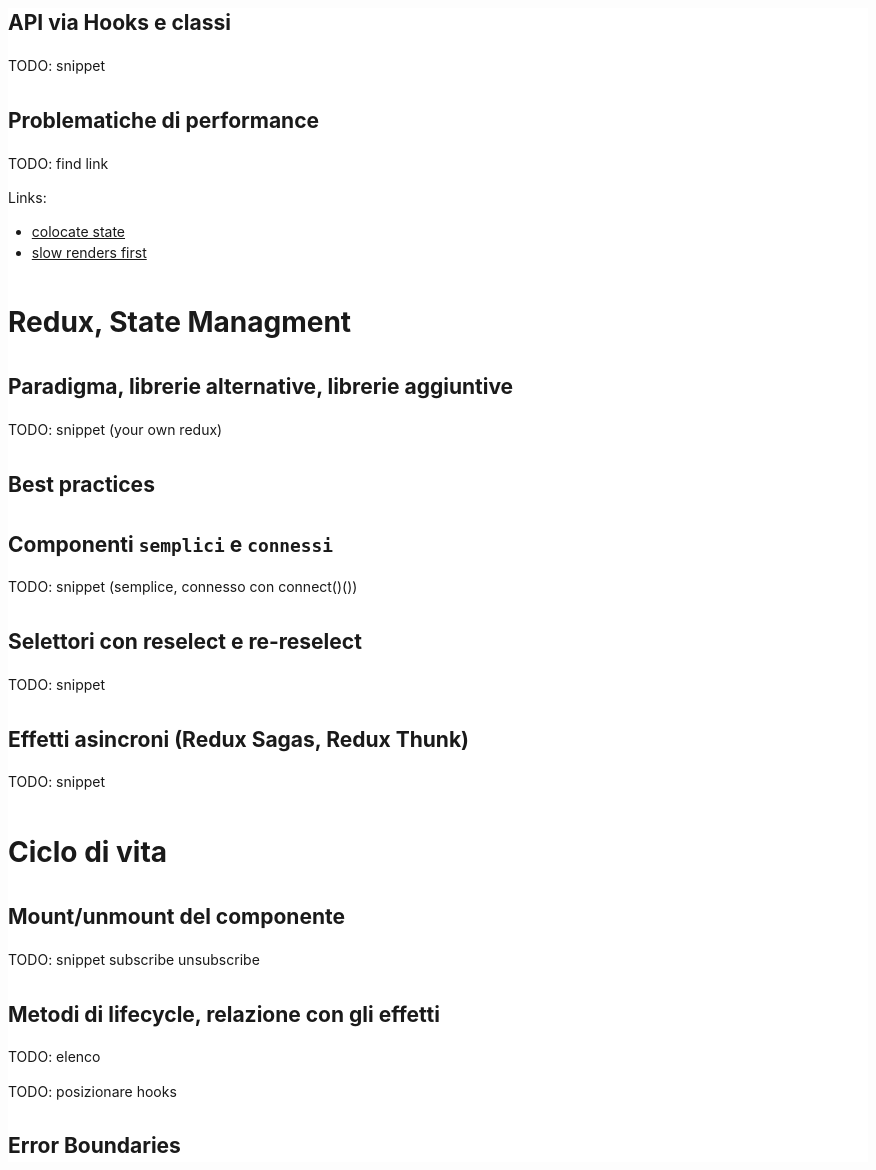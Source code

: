 ## API via Hooks e classi

TODO: snippet

## Problematiche di performance

TODO: find link

Links:

- [colocate state](https://kentcdodds.com/blog/state-colocation-will-make-your-react-app-faster)
- [slow renders first](https://kentcdodds.com/blog/fix-the-slow-render-before-you-fix-the-re-render)

# Redux, State Managment

## Paradigma, librerie alternative, librerie aggiuntive

TODO: snippet (your own redux)

## Best practices

## Componenti `semplici` e `connessi`

TODO: snippet (semplice, connesso con connect()())

## Selettori con reselect e re-reselect

TODO: snippet

## Effetti asincroni (Redux Sagas, Redux Thunk)

TODO: snippet

# Ciclo di vita

## Mount/unmount del componente

TODO: snippet subscribe unsubscribe

## Metodi di lifecycle, relazione con gli effetti

TODO: elenco

TODO: posizionare hooks

## Error Boundaries
